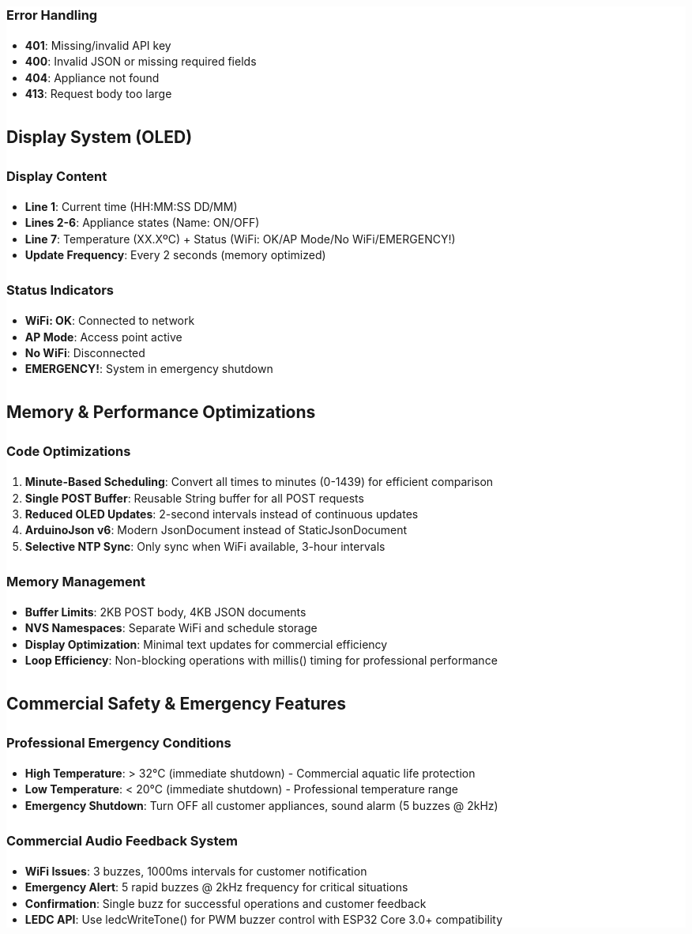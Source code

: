 ### Error Handling
- **401**: Missing/invalid API key
- **400**: Invalid JSON or missing required fields
- **404**: Appliance not found
- **413**: Request body too large

## Display System (OLED)

### Display Content
- **Line 1**: Current time (HH:MM:SS DD/MM)
- **Lines 2-6**: Appliance states (Name: ON/OFF)
- **Line 7**: Temperature (XX.XºC) + Status (WiFi: OK/AP Mode/No WiFi/EMERGENCY!)
- **Update Frequency**: Every 2 seconds (memory optimized)

### Status Indicators
- **WiFi: OK**: Connected to network
- **AP Mode**: Access point active
- **No WiFi**: Disconnected
- **EMERGENCY!**: System in emergency shutdown

## Memory & Performance Optimizations

### Code Optimizations
1. **Minute-Based Scheduling**: Convert all times to minutes (0-1439) for efficient comparison
2. **Single POST Buffer**: Reusable String buffer for all POST requests  
3. **Reduced OLED Updates**: 2-second intervals instead of continuous updates
4. **ArduinoJson v6**: Modern JsonDocument instead of StaticJsonDocument
5. **Selective NTP Sync**: Only sync when WiFi available, 3-hour intervals

### Memory Management
- **Buffer Limits**: 2KB POST body, 4KB JSON documents
- **NVS Namespaces**: Separate WiFi and schedule storage
- **Display Optimization**: Minimal text updates for commercial efficiency
- **Loop Efficiency**: Non-blocking operations with millis() timing for professional performance

## Commercial Safety & Emergency Features

### Professional Emergency Conditions
- **High Temperature**: > 32°C (immediate shutdown) - Commercial aquatic life protection
- **Low Temperature**: < 20°C (immediate shutdown) - Professional temperature range
- **Emergency Shutdown**: Turn OFF all customer appliances, sound alarm (5 buzzes @ 2kHz)

### Commercial Audio Feedback System
- **WiFi Issues**: 3 buzzes, 1000ms intervals for customer notification
- **Emergency Alert**: 5 rapid buzzes @ 2kHz frequency for critical situations
- **Confirmation**: Single buzz for successful operations and customer feedback
- **LEDC API**: Use ledcWriteTone() for PWM buzzer control with ESP32 Core 3.0+ compatibility
